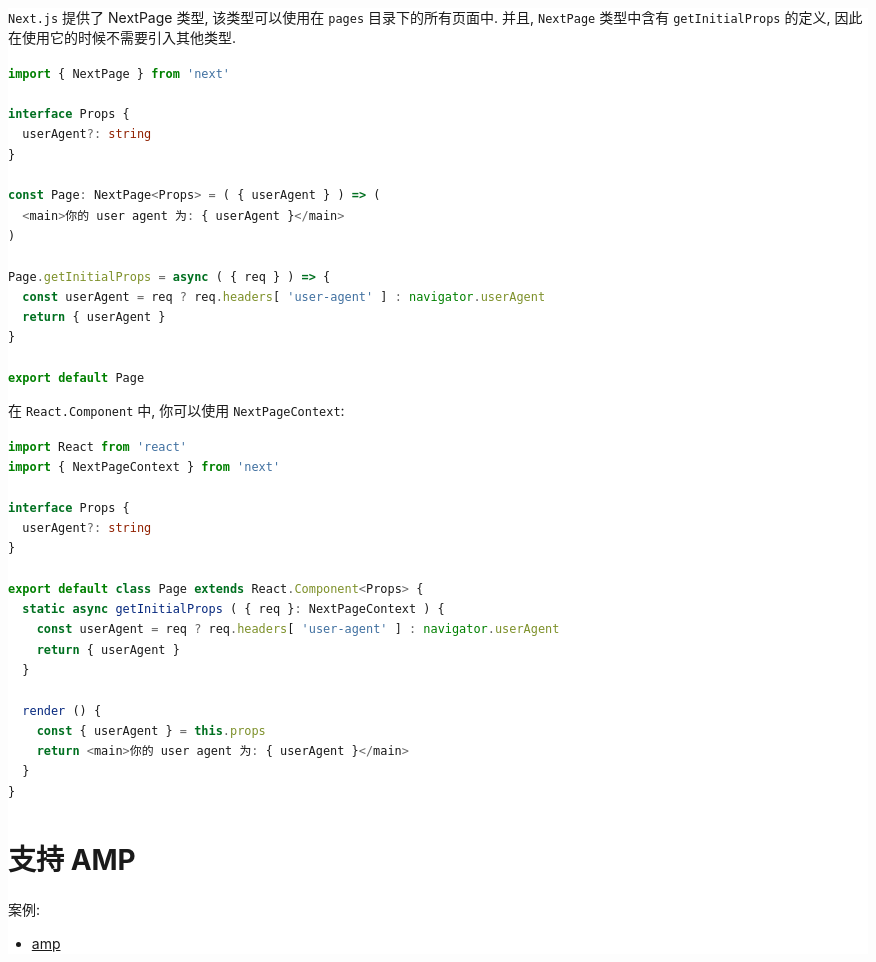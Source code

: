 `Next.js` 提供了 NextPage 类型, 该类型可以使用在 `pages` 目录下的所有页面中.
并且, `NextPage` 类型中含有 `getInitialProps` 的定义, 因此在使用它的时候不需要引入其他类型.

```ts
import { NextPage } from 'next'

interface Props {
  userAgent?: string
}

const Page: NextPage<Props> = ( { userAgent } ) => (
  <main>你的 user agent 为: { userAgent }</main>
)

Page.getInitialProps = async ( { req } ) => {
  const userAgent = req ? req.headers[ 'user-agent' ] : navigator.userAgent
  return { userAgent }
}

export default Page
```



在 `React.Component` 中, 你可以使用 `NextPageContext`: 

```ts
import React from 'react'
import { NextPageContext } from 'next'

interface Props {
  userAgent?: string
}

export default class Page extends React.Component<Props> {
  static async getInitialProps ( { req }: NextPageContext ) {
    const userAgent = req ? req.headers[ 'user-agent' ] : navigator.userAgent
    return { userAgent }
  }

  render () {
    const { userAgent } = this.props
    return <main>你的 user agent 为: { userAgent }</main>
  }
}
```



# 支持 AMP

案例: 

- [amp](https://github.com/zeit/next.js/tree/canary/examples/amp)
